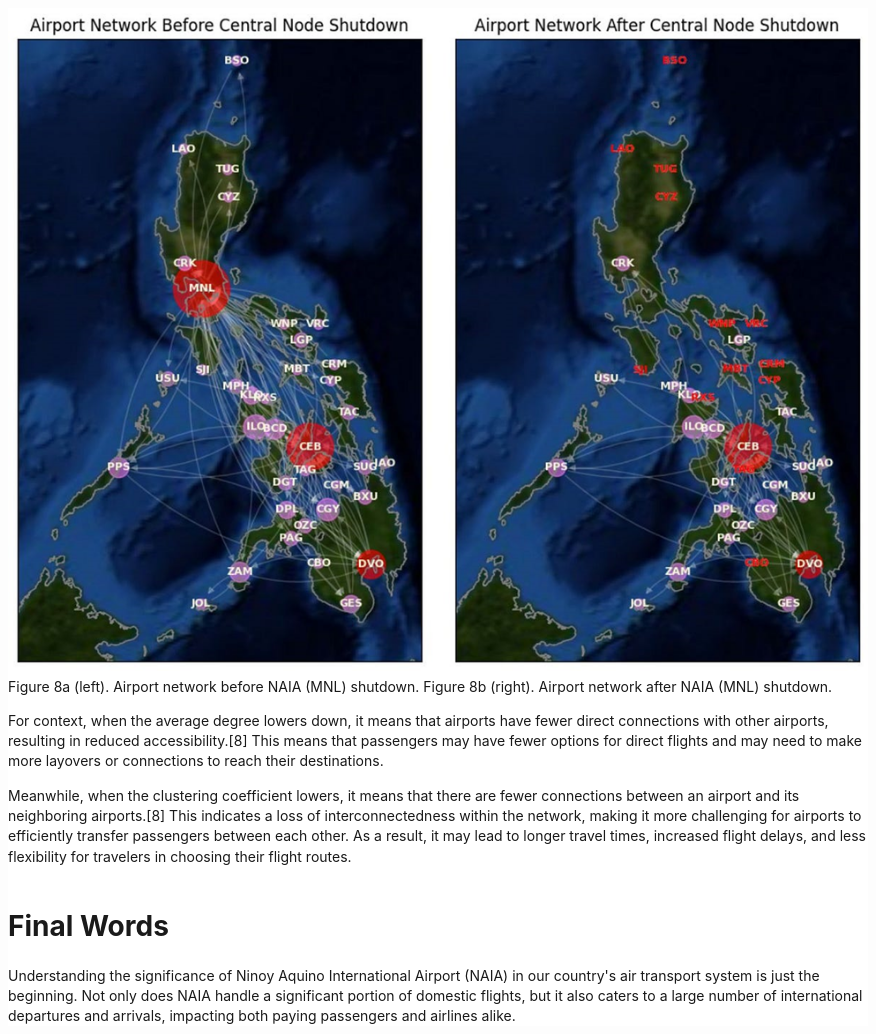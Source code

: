 ![node_shutdown_maps.png](resources/node_shutdown_maps.png)
Figure 8a (left). Airport network before NAIA (MNL) shutdown. Figure 8b (right). Airport network after NAIA (MNL) shutdown.

For context, when the average degree lowers down, it means that airports have fewer direct connections with other airports, resulting in reduced accessibility.[8] This means that passengers may have fewer options for direct flights and may need to make more layovers or connections to reach their destinations.

Meanwhile, when the clustering coefficient lowers, it means that there are fewer connections between an airport and its neighboring airports.[8] This indicates a loss of interconnectedness within the network, making it more challenging for airports to efficiently transfer passengers between each other. As a result, it may lead to longer travel times, increased flight delays, and less flexibility for travelers in choosing their flight routes.

# Final Words

Understanding the significance of Ninoy Aquino International Airport (NAIA) in our country's air transport system is just the beginning. Not only does NAIA handle a significant portion of domestic flights, but it also caters to a large number of international departures and arrivals, impacting both paying passengers and airlines alike.
